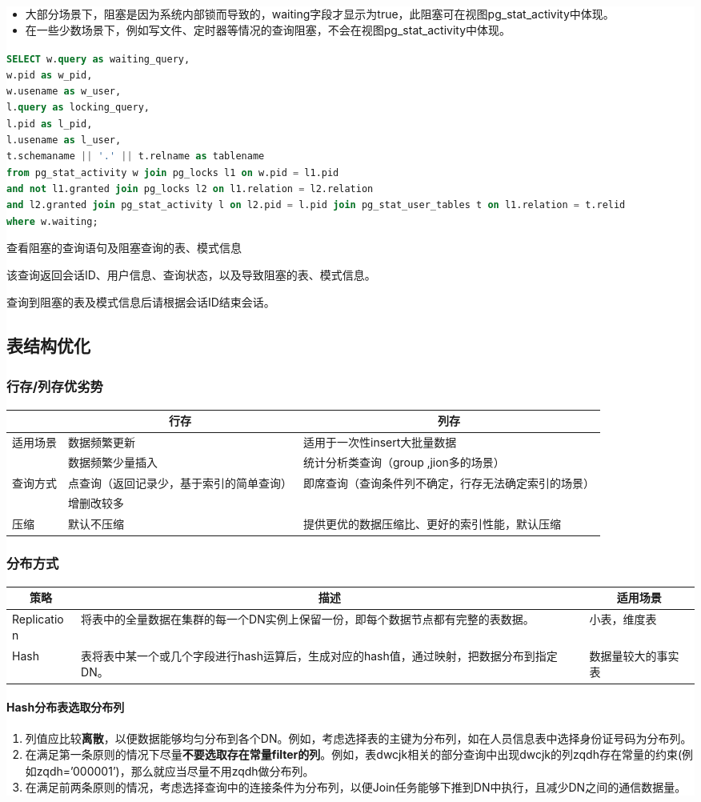 - 大部分场景下，阻塞是因为系统内部锁而导致的，waiting字段才显示为true，此阻塞可在视图pg_stat_activity中体现。
- 在一些少数场景下，例如写文件、定时器等情况的查询阻塞，不会在视图pg_stat_activity中体现。

```sql
SELECT w.query as waiting_query,
w.pid as w_pid,
w.usename as w_user,
l.query as locking_query,
l.pid as l_pid,
l.usename as l_user,
t.schemaname || '.' || t.relname as tablename
from pg_stat_activity w join pg_locks l1 on w.pid = l1.pid
and not l1.granted join pg_locks l2 on l1.relation = l2.relation
and l2.granted join pg_stat_activity l on l2.pid = l.pid join pg_stat_user_tables t on l1.relation = t.relid
where w.waiting;
```

查看阻塞的查询语句及阻塞查询的表、模式信息

该查询返回会话ID、用户信息、查询状态，以及导致阻塞的表、模式信息。

查询到阻塞的表及模式信息后请根据会话ID结束会话。

## 表结构优化

### 行存/列存优劣势

|          | 行存                                     | 列存                                                 |
| -------- | ---------------------------------------- | ---------------------------------------------------- |
| 适用场景 | 数据频繁更新                             | 适用于一次性insert大批量数据                         |
|          | 数据频繁少量插入                         | 统计分析类查询（group ,jion多的场景）                |
| 查询方式 | 点查询（返回记录少，基于索引的简单查询） | 即席查询（查询条件列不确定，行存无法确定索引的场景） |
|          | 增删改较多                               |                                                      |
| 压缩     | 默认不压缩                               | 提供更优的数据压缩比、更好的索引性能，默认压缩       |

### 分布方式

| 策略        | 描述                                                         | 适用场景           |
| ----------- | ------------------------------------------------------------ | ------------------ |
| Replication | 将表中的全量数据在集群的每一个DN实例上保留一份，即每个数据节点都有完整的表数据。 | 小表，维度表       |
| Hash        | 表将表中某一个或几个字段进行hash运算后，生成对应的hash值，通过映射，把数据分布到指定DN。 | 数据量较大的事实表 |

#### Hash分布表选取分布列

1. 列值应比较**离散**，以便数据能够均匀分布到各个DN。例如，考虑选择表的主键为分布列，如在人员信息表中选择身份证号码为分布列。
2. 在满足第一条原则的情况下尽量**不要选取存在常量filter的列**。例如，表dwcjk相关的部分查询中出现dwcjk的列zqdh存在常量的约束(例如zqdh=’000001’)，那么就应当尽量不用zqdh做分布列。
3. 在满足前两条原则的情况，考虑选择查询中的连接条件为分布列，以便Join任务能够下推到DN中执行，且减少DN之间的通信数据量。
